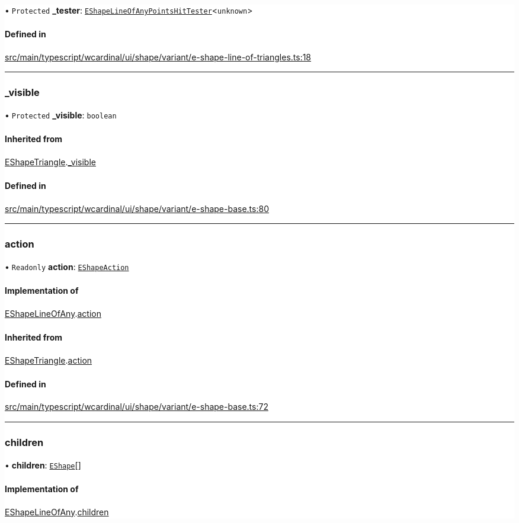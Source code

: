 • `Protected` **\_tester**: [`EShapeLineOfAnyPointsHitTester`](../index.md#eshapelineofanypointshittester)\<`unknown`\>

#### Defined in

[src/main/typescript/wcardinal/ui/shape/variant/e-shape-line-of-triangles.ts:18](https://github.com/winter-cardinal/winter-cardinal-ui/blob/v0.457.0/src/main/typescript/wcardinal/ui/shape/variant/e-shape-line-of-triangles.ts#L18)

___

### \_visible

• `Protected` **\_visible**: `boolean`

#### Inherited from

[EShapeTriangle](EShapeTriangle.md).[_visible](EShapeTriangle.md#_visible)

#### Defined in

[src/main/typescript/wcardinal/ui/shape/variant/e-shape-base.ts:80](https://github.com/winter-cardinal/winter-cardinal-ui/blob/v0.457.0/src/main/typescript/wcardinal/ui/shape/variant/e-shape-base.ts#L80)

___

### action

• `Readonly` **action**: [`EShapeAction`](EShapeAction.md)

#### Implementation of

[EShapeLineOfAny](../interfaces/EShapeLineOfAny.md).[action](../interfaces/EShapeLineOfAny.md#action)

#### Inherited from

[EShapeTriangle](EShapeTriangle.md).[action](EShapeTriangle.md#action)

#### Defined in

[src/main/typescript/wcardinal/ui/shape/variant/e-shape-base.ts:72](https://github.com/winter-cardinal/winter-cardinal-ui/blob/v0.457.0/src/main/typescript/wcardinal/ui/shape/variant/e-shape-base.ts#L72)

___

### children

• **children**: [`EShape`](../interfaces/EShape.md)[]

#### Implementation of

[EShapeLineOfAny](../interfaces/EShapeLineOfAny.md).[children](../interfaces/EShapeLineOfAny.md#children)
